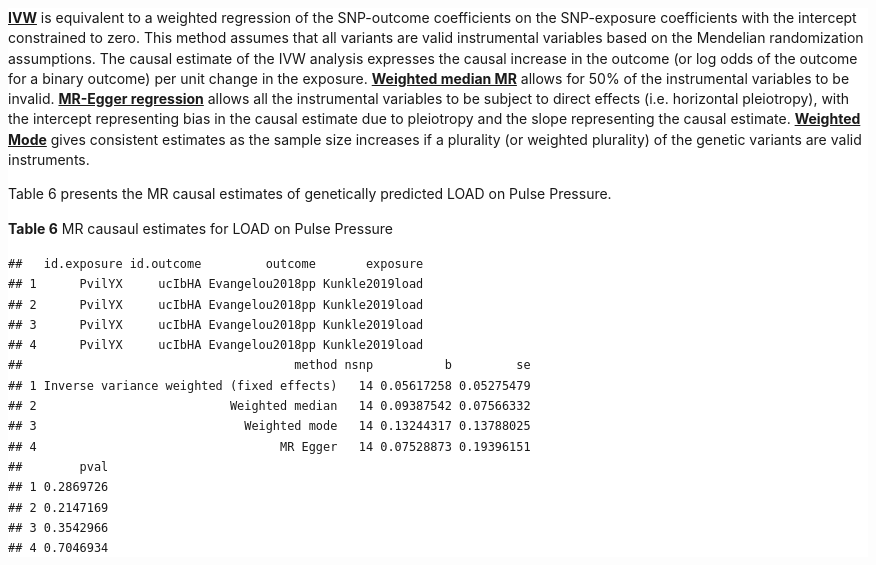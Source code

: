[**IVW**](https://doi.org/10.1002/gepi.21758) is equivalent to a
weighted regression of the SNP-outcome coefficients on the SNP-exposure
coefficients with the intercept constrained to zero. This method assumes
that all variants are valid instrumental variables based on the
Mendelian randomization assumptions. The causal estimate of the IVW
analysis expresses the causal increase in the outcome (or log odds of
the outcome for a binary outcome) per unit change in the exposure.
[**Weighted median MR**](https://doi.org/10.1002/gepi.21965) allows for
50% of the instrumental variables to be invalid. [**MR-Egger
regression**](https://doi.org/10.1093/ije/dyw220) allows all the
instrumental variables to be subject to direct effects (i.e. horizontal
pleiotropy), with the intercept representing bias in the causal estimate
due to pleiotropy and the slope representing the causal estimate.
[**Weighted Mode**](https://doi.org/10.1093/ije/dyx102) gives consistent
estimates as the sample size increases if a plurality (or weighted
plurality) of the genetic variants are valid instruments. <br>

Table 6 presents the MR causal estimates of genetically predicted LOAD
on Pulse Pressure. <br>

**Table 6** MR causaul estimates for LOAD on Pulse Pressure

    ##   id.exposure id.outcome         outcome       exposure
    ## 1      PvilYX     ucIbHA Evangelou2018pp Kunkle2019load
    ## 2      PvilYX     ucIbHA Evangelou2018pp Kunkle2019load
    ## 3      PvilYX     ucIbHA Evangelou2018pp Kunkle2019load
    ## 4      PvilYX     ucIbHA Evangelou2018pp Kunkle2019load
    ##                                      method nsnp          b         se
    ## 1 Inverse variance weighted (fixed effects)   14 0.05617258 0.05275479
    ## 2                           Weighted median   14 0.09387542 0.07566332
    ## 3                             Weighted mode   14 0.13244317 0.13788025
    ## 4                                  MR Egger   14 0.07528873 0.19396151
    ##        pval
    ## 1 0.2869726
    ## 2 0.2147169
    ## 3 0.3542966
    ## 4 0.7046934
